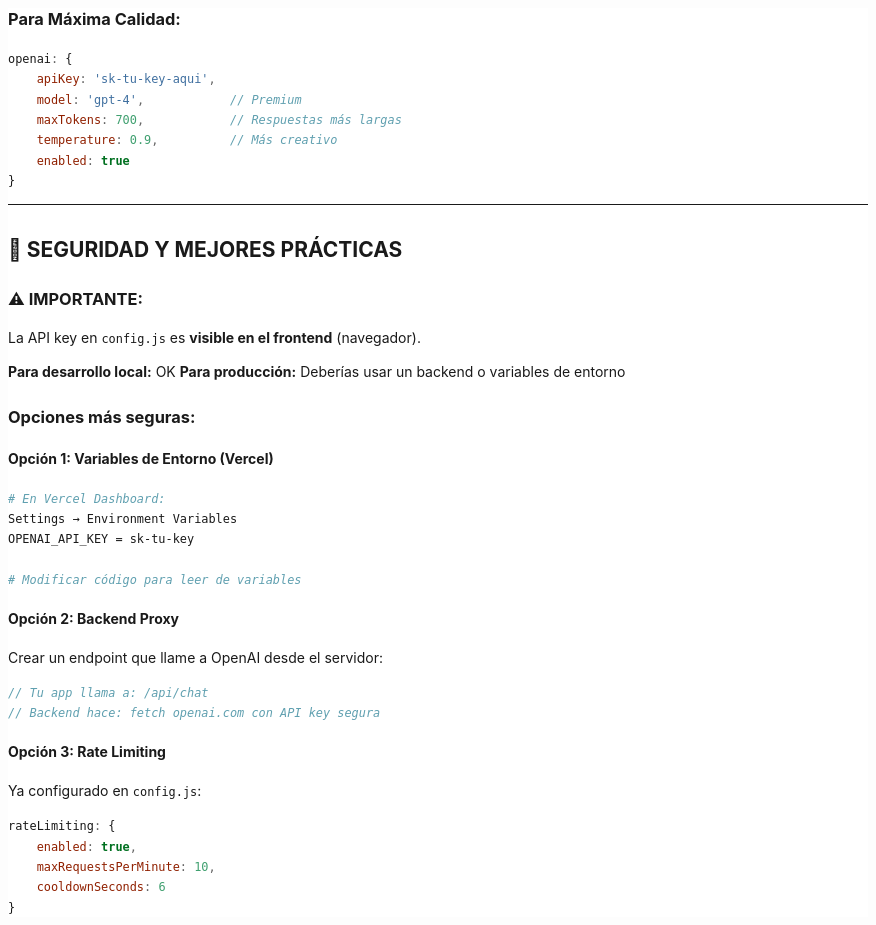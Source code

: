 ### Para Máxima Calidad:

```javascript
openai: {
    apiKey: 'sk-tu-key-aqui',
    model: 'gpt-4',            // Premium
    maxTokens: 700,            // Respuestas más largas
    temperature: 0.9,          // Más creativo
    enabled: true
}
```

---

## 🔐 SEGURIDAD Y MEJORES PRÁCTICAS

### ⚠️ IMPORTANTE:

La API key en `config.js` es **visible en el frontend** (navegador).

**Para desarrollo local:** OK
**Para producción:** Deberías usar un backend o variables de entorno

### Opciones más seguras:

#### Opción 1: Variables de Entorno (Vercel)

```bash
# En Vercel Dashboard:
Settings → Environment Variables
OPENAI_API_KEY = sk-tu-key

# Modificar código para leer de variables
```

#### Opción 2: Backend Proxy

Crear un endpoint que llame a OpenAI desde el servidor:
```javascript
// Tu app llama a: /api/chat
// Backend hace: fetch openai.com con API key segura
```

#### Opción 3: Rate Limiting

Ya configurado en `config.js`:
```javascript
rateLimiting: {
    enabled: true,
    maxRequestsPerMinute: 10,
    cooldownSeconds: 6
}
```
